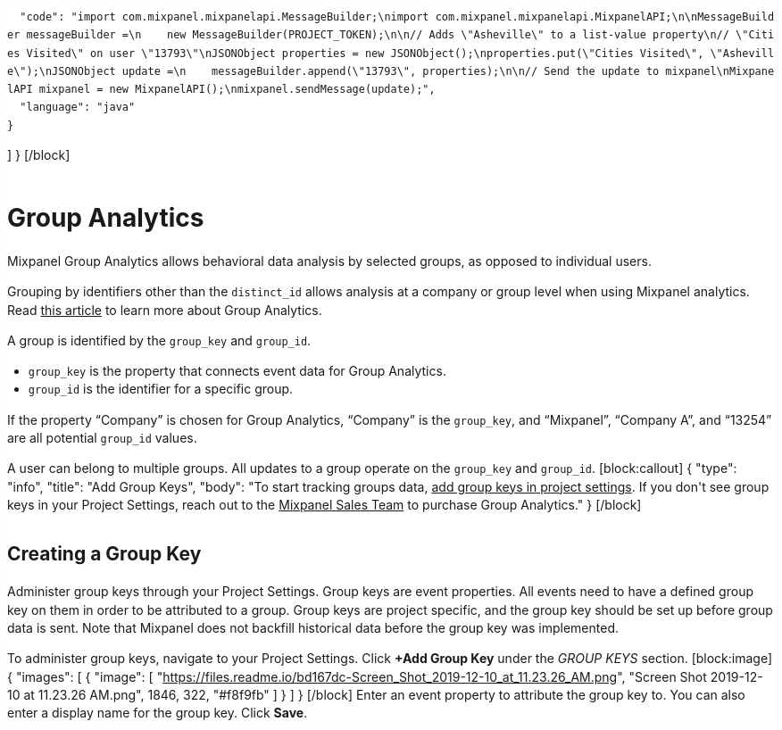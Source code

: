       "code": "import com.mixpanel.mixpanelapi.MessageBuilder;\nimport com.mixpanel.mixpanelapi.MixpanelAPI;\n\nMessageBuilder messageBuilder =\n    new MessageBuilder(PROJECT_TOKEN);\n\n// Adds \"Asheville\" to a list-value property\n// \"Cities Visited\" on user \"13793\"\nJSONObject properties = new JSONObject();\nproperties.put(\"Cities Visited\", \"Asheville\");\nJSONObject update =\n    messageBuilder.append(\"13793\", properties);\n\n// Send the update to mixpanel\nMixpanelAPI mixpanel = new MixpanelAPI();\nmixpanel.sendMessage(update);",
      "language": "java"
    }
  ]
}
[/block]
# Group Analytics

Mixpanel Group Analytics allows behavioral data analysis by selected groups, as opposed to individual users.

Grouping by identifiers other than the `distinct_id` allows analysis at a company or group level when using Mixpanel analytics. Read [this article](https://help.mixpanel.com/hc/en-us/articles/360025333632) to learn more about Group Analytics.

A group is identified by the `group_key` and `group_id`.
* `group_key` is the property that connects event data for Group Analytics.
* `group_id` is the identifier for a specific group.

If the property “Company” is chosen for Group Analytics, “Company” is the `group_key`, and “Mixpanel”, “Company A”, and “13254” are all potential `group_id` values. 

A user can belong to multiple groups. All updates to a group operate on the `group_key` and `group_id`.
[block:callout]
{
  "type": "info",
  "title": "Add Group Keys",
  "body": "To start tracking groups data, [add group keys in project settings](https://help.mixpanel.com/hc/en-us/articles/360025333632-Group-Analytics#implementation). If you don't see group keys in your Project Settings, reach out to the [Mixpanel Sales Team](https://mixpanel.com/group-analytics/) to purchase Group Analytics."
}
[/block]
## Creating a Group Key
Administer group keys through your Project Settings. Group keys are event properties. All events need to have a defined group key on them in order to be attributed to a group. Group keys are project specific, and the group key should be set up before group data is sent. Note that Mixpanel does not backfill historical data before the group key was implemented.

To administer group keys, navigate to your Project Settings. Click **+Add Group Key** under the *GROUP KEYS* section.
[block:image]
{
  "images": [
    {
      "image": [
        "https://files.readme.io/bd167dc-Screen_Shot_2019-12-10_at_11.23.26_AM.png",
        "Screen Shot 2019-12-10 at 11.23.26 AM.png",
        1846,
        322,
        "#f8f9fb"
      ]
    }
  ]
}
[/block]
Enter an event property to attribute the group key to. You can also enter a display name for the group key. Click **Save**.